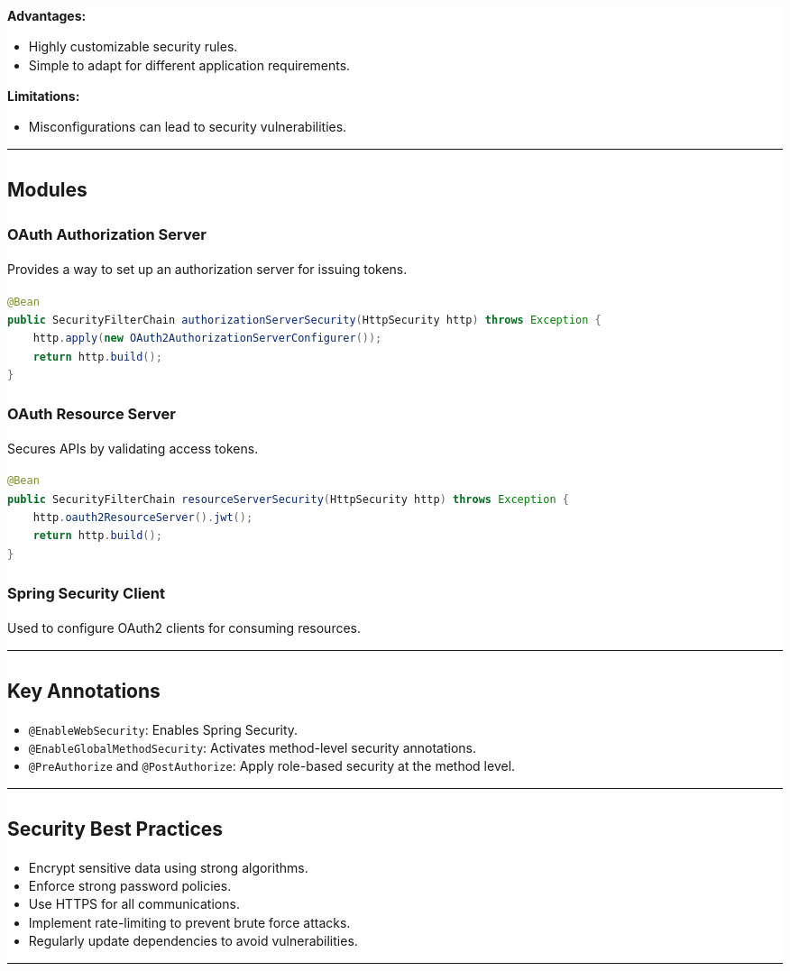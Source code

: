 **Advantages:**
- Highly customizable security rules.
- Simple to adapt for different application requirements.

**Limitations:**
- Misconfigurations can lead to security vulnerabilities.

---

## Modules
### OAuth Authorization Server
Provides a way to set up an authorization server for issuing tokens.

```java
@Bean
public SecurityFilterChain authorizationServerSecurity(HttpSecurity http) throws Exception {
    http.apply(new OAuth2AuthorizationServerConfigurer());
    return http.build();
}
```

### OAuth Resource Server
Secures APIs by validating access tokens.

```java
@Bean
public SecurityFilterChain resourceServerSecurity(HttpSecurity http) throws Exception {
    http.oauth2ResourceServer().jwt();
    return http.build();
}
```

### Spring Security Client
Used to configure OAuth2 clients for consuming resources.

---

## Key Annotations
- `@EnableWebSecurity`: Enables Spring Security.
- `@EnableGlobalMethodSecurity`: Activates method-level security annotations.
- `@PreAuthorize` and `@PostAuthorize`: Apply role-based security at the method level.

---

## Security Best Practices
- Encrypt sensitive data using strong algorithms.
- Enforce strong password policies.
- Use HTTPS for all communications.
- Implement rate-limiting to prevent brute force attacks.
- Regularly update dependencies to avoid vulnerabilities.

---